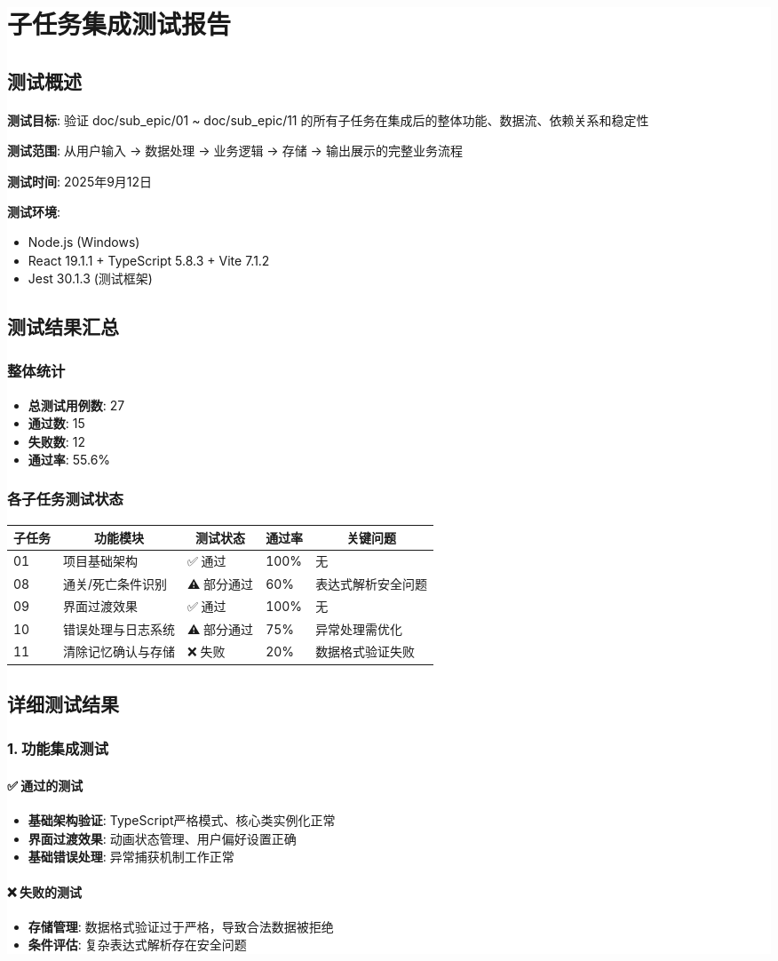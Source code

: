 # 子任务集成测试报告

## 测试概述

**测试目标**: 验证 doc/sub_epic/01 ~ doc/sub_epic/11 的所有子任务在集成后的整体功能、数据流、依赖关系和稳定性

**测试范围**: 从用户输入 → 数据处理 → 业务逻辑 → 存储 → 输出展示的完整业务流程

**测试时间**: 2025年9月12日

**测试环境**: 
- Node.js (Windows)
- React 19.1.1 + TypeScript 5.8.3 + Vite 7.1.2
- Jest 30.1.3 (测试框架)

## 测试结果汇总

### 整体统计
- **总测试用例数**: 27
- **通过数**: 15  
- **失败数**: 12
- **通过率**: 55.6%

### 各子任务测试状态

| 子任务 | 功能模块 | 测试状态 | 通过率 | 关键问题 |
|--------|----------|----------|--------|----------|
| 01 | 项目基础架构 | ✅ 通过 | 100% | 无 |
| 08 | 通关/死亡条件识别 | ⚠️ 部分通过 | 60% | 表达式解析安全问题 |
| 09 | 界面过渡效果 | ✅ 通过 | 100% | 无 |
| 10 | 错误处理与日志系统 | ⚠️ 部分通过 | 75% | 异常处理需优化 |
| 11 | 清除记忆确认与存储 | ❌ 失败 | 20% | 数据格式验证失败 |

## 详细测试结果

### 1. 功能集成测试

#### ✅ 通过的测试
- **基础架构验证**: TypeScript严格模式、核心类实例化正常
- **界面过渡效果**: 动画状态管理、用户偏好设置正确
- **基础错误处理**: 异常捕获机制工作正常

#### ❌ 失败的测试
- **存储管理**: 数据格式验证过于严格，导致合法数据被拒绝
- **条件评估**: 复杂表达式解析存在安全问题
